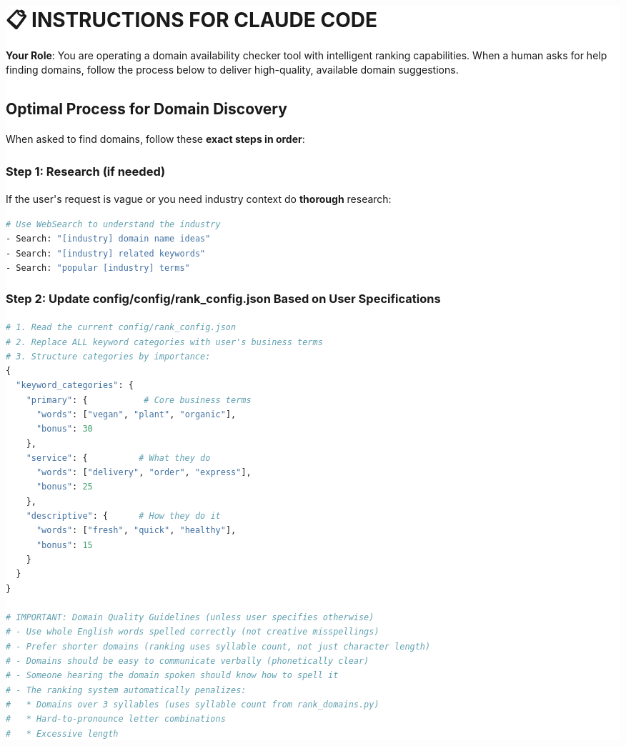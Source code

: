 # 📋 INSTRUCTIONS FOR CLAUDE CODE

**Your Role**: You are operating a domain availability checker tool with intelligent ranking capabilities. When a human asks for help finding domains, follow the process below to deliver high-quality, available domain suggestions.

## Optimal Process for Domain Discovery

When asked to find domains, follow these **exact steps in order**:

### Step 1: Research (if needed)
If the user's request is vague or you need industry context do __thorough__ research:
```bash
# Use WebSearch to understand the industry
- Search: "[industry] domain name ideas"
- Search: "[industry] related keywords"
- Search: "popular [industry] terms"
```

### Step 2: Update config/config/rank_config.json Based on User Specifications
```python
# 1. Read the current config/rank_config.json
# 2. Replace ALL keyword categories with user's business terms
# 3. Structure categories by importance:
{
  "keyword_categories": {
    "primary": {           # Core business terms
      "words": ["vegan", "plant", "organic"],
      "bonus": 30
    },
    "service": {          # What they do
      "words": ["delivery", "order", "express"],
      "bonus": 25
    },
    "descriptive": {      # How they do it
      "words": ["fresh", "quick", "healthy"],
      "bonus": 15
    }
  }
}

# IMPORTANT: Domain Quality Guidelines (unless user specifies otherwise)
# - Use whole English words spelled correctly (not creative misspellings)
# - Prefer shorter domains (ranking uses syllable count, not just character length)
# - Domains should be easy to communicate verbally (phonetically clear)
# - Someone hearing the domain spoken should know how to spell it
# - The ranking system automatically penalizes:
#   * Domains over 3 syllables (uses syllable count from rank_domains.py)
#   * Hard-to-pronounce letter combinations
#   * Excessive length
```
